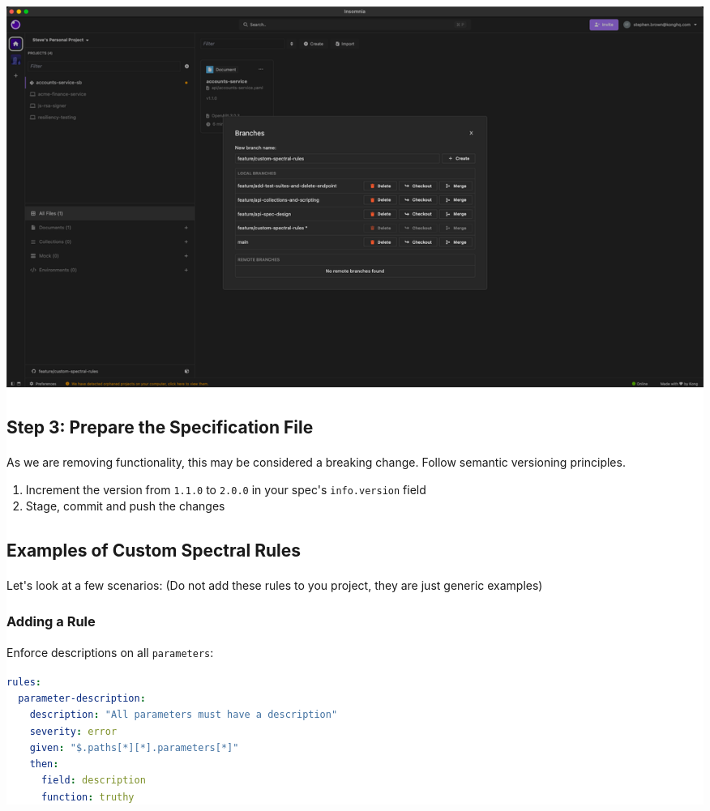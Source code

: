 ![`module-05-feature-branch`](./images/module-05-feature-branch.png)

## Step 3: Prepare the Specification File

As we are removing functionality, this may be considered a breaking change. Follow semantic versioning principles.

1. Increment the version from `1.1.0` to `2.0.0` in your spec's `info.version` field
2. Stage, commit and push the changes

## Examples of Custom Spectral Rules

Let's look at a few scenarios:
(Do not add these rules to you project, they are just generic examples)

### Adding a Rule

Enforce descriptions on all `parameters`:

```yaml
rules:
  parameter-description:
    description: "All parameters must have a description"
    severity: error
    given: "$.paths[*][*].parameters[*]"
    then:
      field: description
      function: truthy
```
